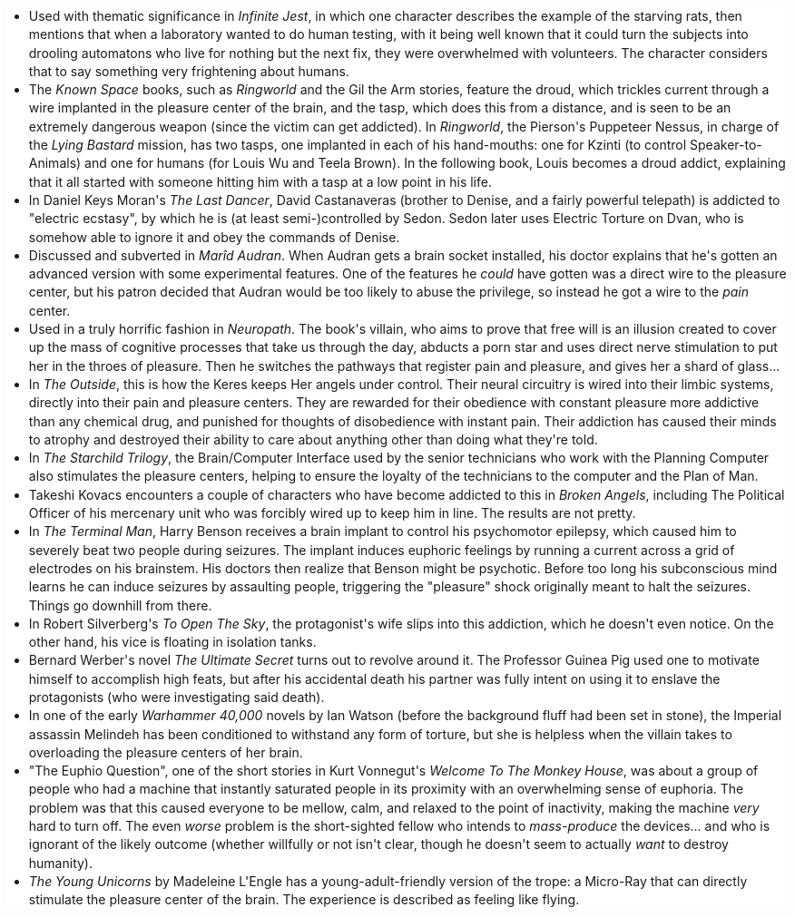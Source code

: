 -   Used with thematic significance in _Infinite Jest_, in which one character describes the example of the starving rats, then mentions that when a laboratory wanted to do human testing, with it being well known that it could turn the subjects into drooling automatons who live for nothing but the next fix, they were overwhelmed with volunteers. The character considers that to say something very frightening about humans.
-   The _Known Space_ books, such as _Ringworld_ and the Gil the Arm stories, feature the droud, which trickles current through a wire implanted in the pleasure center of the brain, and the tasp, which does this from a distance, and is seen to be an extremely dangerous weapon (since the victim can get addicted). In _Ringworld_, the Pierson's Puppeteer Nessus, in charge of the _Lying Bastard_ mission, has two tasps, one implanted in each of his hand-mouths: one for Kzinti (to control Speaker-to-Animals) and one for humans (for Louis Wu and Teela Brown). In the following book, Louis becomes a droud addict, explaining that it all started with someone hitting him with a tasp at a low point in his life.
-   In Daniel Keys Moran's _The Last Dancer_, David Castanaveras (brother to Denise, and a fairly powerful telepath) is addicted to "electric ecstasy", by which he is (at least semi-)controlled by Sedon. Sedon later uses Electric Torture on Dvan, who is somehow able to ignore it and obey the commands of Denise.
-   Discussed and subverted in _Marîd Audran_. When Audran gets a brain socket installed, his doctor explains that he's gotten an advanced version with some experimental features. One of the features he _could_ have gotten was a direct wire to the pleasure center, but his patron decided that Audran would be too likely to abuse the privilege, so instead he got a wire to the _pain_ center.
-   Used in a truly horrific fashion in _Neuropath_. The book's villain, who aims to prove that free will is an illusion created to cover up the mass of cognitive processes that take us through the day, abducts a porn star and uses direct nerve stimulation to put her in the throes of pleasure. Then he switches the pathways that register pain and pleasure, and gives her a shard of glass...
-   In _The Outside_, this is how the Keres keeps Her angels under control. Their neural circuitry is wired into their limbic systems, directly into their pain and pleasure centers. They are rewarded for their obedience with constant pleasure more addictive than any chemical drug, and punished for thoughts of disobedience with instant pain. Their addiction has caused their minds to atrophy and destroyed their ability to care about anything other than doing what they're told.
-   In _The Starchild Trilogy_, the Brain/Computer Interface used by the senior technicians who work with the Planning Computer also stimulates the pleasure centers, helping to ensure the loyalty of the technicians to the computer and the Plan of Man.
-   Takeshi Kovacs encounters a couple of characters who have become addicted to this in _Broken Angels_, including The Political Officer of his mercenary unit who was forcibly wired up to keep him in line. The results are not pretty.
-   In _The Terminal Man_, Harry Benson receives a brain implant to control his psychomotor epilepsy, which caused him to severely beat two people during seizures. The implant induces euphoric feelings by running a current across a grid of electrodes on his brainstem. His doctors then realize that Benson might be psychotic. Before too long his subconscious mind learns he can induce seizures by assaulting people, triggering the "pleasure" shock originally meant to halt the seizures. Things go downhill from there.
-   In Robert Silverberg's _To Open The Sky_, the protagonist's wife slips into this addiction, which he doesn't even notice. On the other hand, his vice is floating in isolation tanks.
-   Bernard Werber's novel _The Ultimate Secret_ turns out to revolve around it. The Professor Guinea Pig used one to motivate himself to accomplish high feats, but after his accidental death his partner was fully intent on using it to enslave the protagonists (who were investigating said death).
-   In one of the early _Warhammer 40,000_ novels by Ian Watson (before the background fluff had been set in stone), the Imperial assassin Melindeh has been conditioned to withstand any form of torture, but she is helpless when the villain takes to overloading the pleasure centers of her brain.
-   "The Euphio Question", one of the short stories in Kurt Vonnegut's _Welcome To The Monkey House_, was about a group of people who had a machine that instantly saturated people in its proximity with an overwhelming sense of euphoria. The problem was that this caused everyone to be mellow, calm, and relaxed to the point of inactivity, making the machine _very_ hard to turn off. The even _worse_ problem is the short-sighted fellow who intends to _mass-produce_ the devices... and who is ignorant of the likely outcome (whether willfully or not isn't clear, though he doesn't seem to actually _want_ to destroy humanity).
-   _The Young Unicorns_ by Madeleine L'Engle has a young-adult-friendly version of the trope: a Micro-Ray that can directly stimulate the pleasure center of the brain. The experience is described as feeling like flying.
